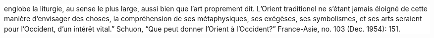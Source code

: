 [^32]: Not only in the Islamic tradition whose spirituality is
essentially sapiential is intelligence considered as God’s greatest gift
to man (according to the wellknown saying attributed to ‘Alı ibn Abı
Talib, “God did not bestow upon His servants anything more precious than
intelligence”), but even in Christianity which is primarily a way of
love the Hesychasts consider the essence of the prayer of Jesus itself
to be the actualization and descent of intelligence into the human
heart.

[^33]: See Schuon, In the Tracks of Buddhism, p. 83.

[^34]: “A point de vue doctrinal, ce qui importerait le plus, ce serait
de retrouver la science spirituelle de l’exégèse, c’est-à-dire de
l’interpretation métaphysique et mystique des Écritures; les principes
de cette science, dont le maniement présuppose de toute evidence une
haute intelligence intuitive et non une simple acuité mentale, ont été
exposés par Origène et d’autres, et mis en pratique par les Pères et par
les plus grands saints. En d’autres termes, ce qui manque en Occident,
c’est une intellectualité fondé, non sur l’érudition et le scepticisme
philosophique, mais sur l’intuition intellectuelle actualisée par le
Saint-Esprit sur la base d’une exégèse tenant compte de tous les plans
et de tous les niveaux de l’entendement; cette exégèse implique aussi la
science du symbolisme, et celle-ci s’étend à tous les domaines de
l’expression formelle, notamment à l’art sacré, qui, lui

englobe la liturgie, au sense le plus large, aussi bien que l’art
proprement dit. L’Orient traditionel ne s’étant jamais éloigné de cette
manière d’envisager des choses, la compréhension de ses métaphysiques,
ses exégèses, ses symbolismes, et ses arts seraient pour l’Occident,
d’un intérêt vital.” Schuon, “Que peut donner l’Orient à l’Occident?”
France-Asie, no. 103 (Dec. 1954): 151.

[^35]: There are in fact numerous works in Islamic languages on the
“categories” of commentators usually called Tabaqat al-mufassirın, while
a clear distinction is made between exoteric commentary (tafsır) and
inner or esoteric commentary (ta’wıl).

[^36]: Ta’wıl, which in Islamic esoterism means to reach the inner
meaning of the sacred text and which should not be confused with the
pejorative sense in which it is occasionally used as meaning
individualistic interpretation of the sacred text, contains a profound
metaphysical significance in its very etymology for it means, literally,
“to take back to the beginning,” implying that to reach the inner
meaning (batin) from the outward sense (zahir) is also to return to the
origin or beginning of that truth whose very descent implies also
externalization. On the question of ta’wıl see Corbin, En Islam iranien,
vol. 3, pp. 222ff. and pp. 256ff., where it is discussed with reference
to the Quran; and Nasr, Ideals and Realities of Islam, chap. 2.

[^37]: The well-known Ta’wıl al-qur’an (The Spiritual or Hermeneutic
Commentary upon the Quran) attributed to Ibn ‘Arabı is actually by a
later member of his school, ‘Abd al-Razzaq al-Kashanı, while Ibn ‘Arabı
himself wrote a monumental commentary, discovered by O. Yahya, which,
however, has not as yet been printed.

[^38]: The major commentary of Qunyawı on the Surat al-fatihah, the
opening chapter of the Quran, is being edited and translated byW.
Chittick and is to appear soon.

[^39]: See R. Guénon, “The Heart and the Cave,” in Studies in
Comparative Religion 4 (Spring 1971): 69-72.

[^40]: Hence ıman is often identified with knowledge and when God is
referred to as al-mu’ mın, traditional commentators do not translate
that Name as “He who has faith” as one would expect from the literal
meaning but as “He who has knowledge which illuminates the creature and
transforms him.”


[^1]: On the meaning of this term see Nasr, Islamic Science-An
[^2]: “Toute connaissance est, par définition, celle de la Réalité
[^3]: Islamic as well as Jewish and Christian philosophers of the
[^4]: The Platonic view which sees knowledge descending from the realm
[^5]: On the distinction between metaphysics and profane philosophy see
[^6]: This issue has been discussed by T. Izutsu, among others, in his
[^7]: The service rendered by traditional authors to French, English,
[^8]: This element comprises the heart of all traditional doctrine while
[^9]: Some contemporary scholars such as R. Panikkar (in his
[^10]: In one of the most difficult verses to comprehend from the
[^11]: This is the view of the Advaita Vedanta in Hinduism and of the
[^12]: See Schuon, Du Divin à l’humain, pt. 2, “Ordre divin et
[^13]: The point of view of Manichaeism which sees the world as evil
[^14]: Islam and Hinduism join the Judeo-Christian tradition in
[^15]: One can interpret Thomistic metaphysics which begins and ends
[^16]: See the introduction of Corbin to Sadr al-Dın Shırazı, Le Livre
[^17]: In Islam such a widespread theological school as Ash‘arism is
[^18]: On this question see Nasr, An Introduction to Islamic
[^19]: On the immutable essences see T. Burckhardt, Introduction to Sufi
[^20]: “Nous pouvons discerner [dans l’absolument Réel] une
[^21]: To which Islamic metaphysics refer as ma siwa’Llah, literally,
[^22]: “Maya is likened to a magic fabric woven from a warp that veils
[^23]: On the Breath of the Compassionate see Ibn al-‘Arabı, The Bezels
[^24]: Called the hadıth of kanz al-makhfı (The Hidden Treasure).
[^25]: See his “Atma-Maya.”
[^26]: As far as the highest level is concerned, Islamic metaphysics
[^27]: “The desire to enclose universal Reality in an exclusive and
[^28]: The Quranic doctrine that Iblıs was a jinn and made of fire
[^29]: The Intellect as it operates in man does not begin with a
[^30]: Cosmos literally means “order” in Greek. The opposite of cosmos
[^31]: The principle of adequation does not negate our earlier assertion
[^41]: See H. Köhler, ´Sraddha-In der Vedischen und Altbuddistischen
[^42]: In traditional Islamic educational circles the ability to teach
[^43]: What Islamic metaphysics calls al-jam‘ba‘d al-farq, 44. Some of
[^46]: This is the imagery of the famous poem of Shabistarı from the
[^47]: On the meaning and science of symbols see L. Benoist, Signes,
[^48]: For primordial man the symbolized was in fact the symbol since he
[^49]: “Natural symbolism, which assimilates, for example, the sun to
